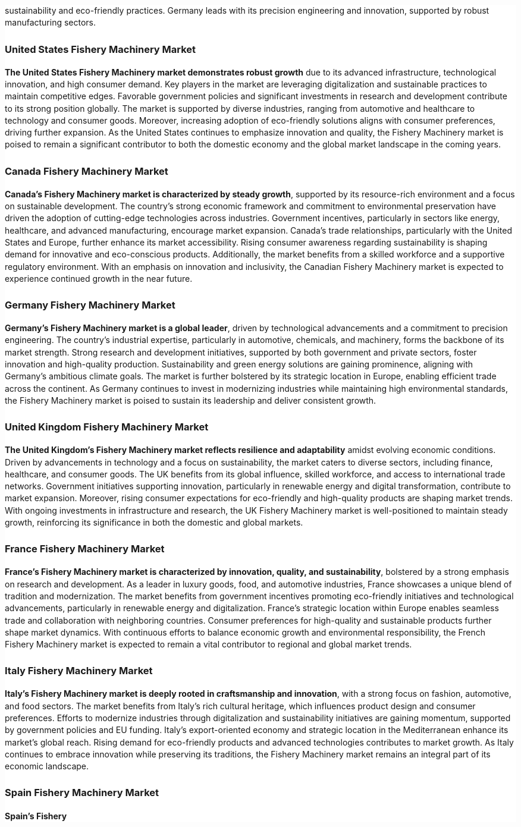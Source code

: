 sustainability and eco-friendly practices. Germany leads with its precision engineering and innovation, supported by robust manufacturing sectors.</span></em></p></blockquote><h3><strong>United States Fishery Machinery Market</strong></h3><p><strong>The United States Fishery Machinery market demonstrates robust growth</strong> due to its advanced infrastructure, technological innovation, and high consumer demand. Key players in the market are leveraging digitalization and sustainable practices to maintain competitive edges. Favorable government policies and significant investments in research and development contribute to its strong position globally. The market is supported by diverse industries, ranging from automotive and healthcare to technology and consumer goods. Moreover, increasing adoption of eco-friendly solutions aligns with consumer preferences, driving further expansion. As the United States continues to emphasize innovation and quality, the Fishery Machinery market is poised to remain a significant contributor to both the domestic economy and the global market landscape in the coming years.</p><h3><strong>Canada Fishery Machinery Market</strong></h3><p><strong>Canada&rsquo;s Fishery Machinery market is characterized by steady growth</strong>, supported by its resource-rich environment and a focus on sustainable development. The country&rsquo;s strong economic framework and commitment to environmental preservation have driven the adoption of cutting-edge technologies across industries. Government incentives, particularly in sectors like energy, healthcare, and advanced manufacturing, encourage market expansion. Canada&rsquo;s trade relationships, particularly with the United States and Europe, further enhance its market accessibility. Rising consumer awareness regarding sustainability is shaping demand for innovative and eco-conscious products. Additionally, the market benefits from a skilled workforce and a supportive regulatory environment. With an emphasis on innovation and inclusivity, the Canadian Fishery Machinery market is expected to experience continued growth in the near future.</p><h3><strong>Germany Fishery Machinery Market</strong></h3><p><strong>Germany&rsquo;s Fishery Machinery market is a global leader</strong>, driven by technological advancements and a commitment to precision engineering. The country&rsquo;s industrial expertise, particularly in automotive, chemicals, and machinery, forms the backbone of its market strength. Strong research and development initiatives, supported by both government and private sectors, foster innovation and high-quality production. Sustainability and green energy solutions are gaining prominence, aligning with Germany&rsquo;s ambitious climate goals. The market is further bolstered by its strategic location in Europe, enabling efficient trade across the continent. As Germany continues to invest in modernizing industries while maintaining high environmental standards, the Fishery Machinery market is poised to sustain its leadership and deliver consistent growth.</p><h3><strong>United Kingdom Fishery Machinery Market</strong></h3><p><strong>The United Kingdom&rsquo;s Fishery Machinery market reflects resilience and adaptability</strong> amidst evolving economic conditions. Driven by advancements in technology and a focus on sustainability, the market caters to diverse sectors, including finance, healthcare, and consumer goods. The UK benefits from its global influence, skilled workforce, and access to international trade networks. Government initiatives supporting innovation, particularly in renewable energy and digital transformation, contribute to market expansion. Moreover, rising consumer expectations for eco-friendly and high-quality products are shaping market trends. With ongoing investments in infrastructure and research, the UK Fishery Machinery market is well-positioned to maintain steady growth, reinforcing its significance in both the domestic and global markets.</p><h3><strong>France Fishery Machinery Market</strong></h3><p><strong>France&rsquo;s Fishery Machinery market is characterized by innovation, quality, and sustainability</strong>, bolstered by a strong emphasis on research and development. As a leader in luxury goods, food, and automotive industries, France showcases a unique blend of tradition and modernization. The market benefits from government incentives promoting eco-friendly initiatives and technological advancements, particularly in renewable energy and digitalization. France&rsquo;s strategic location within Europe enables seamless trade and collaboration with neighboring countries. Consumer preferences for high-quality and sustainable products further shape market dynamics. With continuous efforts to balance economic growth and environmental responsibility, the French Fishery Machinery market is expected to remain a vital contributor to regional and global market trends.</p><h3><strong>Italy Fishery Machinery Market</strong></h3><p><strong>Italy&rsquo;s Fishery Machinery market is deeply rooted in craftsmanship and innovation</strong>, with a strong focus on fashion, automotive, and food sectors. The market benefits from Italy&rsquo;s rich cultural heritage, which influences product design and consumer preferences. Efforts to modernize industries through digitalization and sustainability initiatives are gaining momentum, supported by government policies and EU funding. Italy&rsquo;s export-oriented economy and strategic location in the Mediterranean enhance its market&rsquo;s global reach. Rising demand for eco-friendly products and advanced technologies contributes to market growth. As Italy continues to embrace innovation while preserving its traditions, the Fishery Machinery market remains an integral part of its economic landscape.</p><h3><strong>Spain Fishery Machinery Market</strong></h3><p><strong>Spain&rsquo;s Fishery